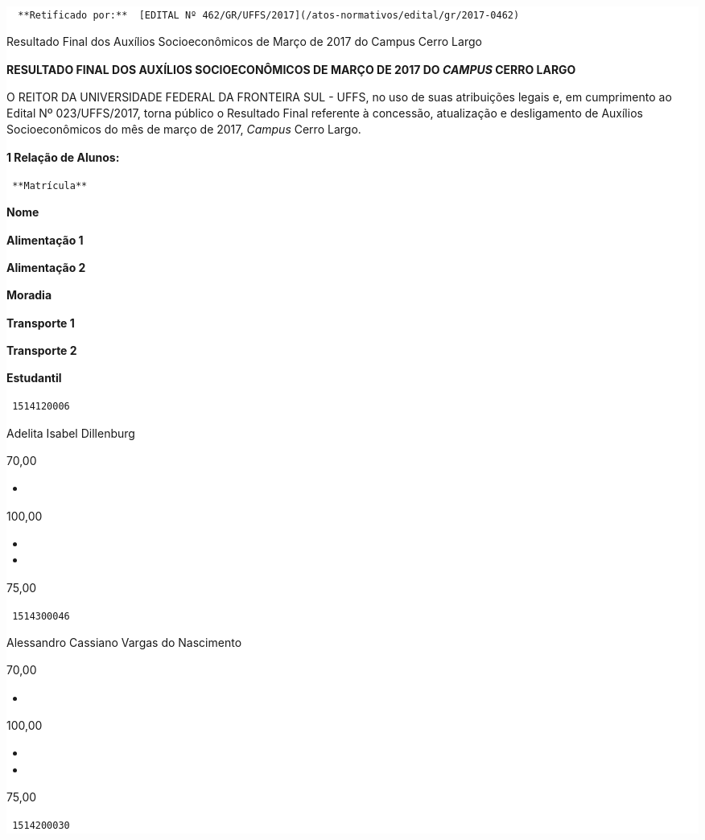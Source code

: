       **Retificado por:**  [EDITAL Nº 462/GR/UFFS/2017](/atos-normativos/edital/gr/2017-0462) 

   Resultado Final dos Auxílios Socioeconômicos de Março de 2017 do Campus Cerro Largo  

**RESULTADO FINAL DOS AUXÍLIOS SOCIOECONÔMICOS DE MARÇO DE 2017 DO *CAMPUS* CERRO LARGO**

  

 O REITOR DA UNIVERSIDADE FEDERAL DA FRONTEIRA SUL - UFFS, no uso de suas atribuições legais e, em cumprimento ao Edital Nº 023/UFFS/2017, torna público o Resultado Final referente à concessão, atualização e desligamento de Auxílios Socioeconômicos do mês de março de 2017, *Campus* Cerro Largo.

  

 **1 Relação de Alunos:** 

     **Matrícula**

   **Nome**

   **Alimentação 1**

   **Alimentação 2**

   **Moradia**

   **Transporte 1**

   **Transporte 2**

   **Estudantil**

     1514120006

   Adelita Isabel Dillenburg

   70,00

   -

   100,00

   -

   -

   75,00

     1514300046

   Alessandro Cassiano Vargas do Nascimento

   70,00

   -

   100,00

   -

   -

   75,00

     1514200030
